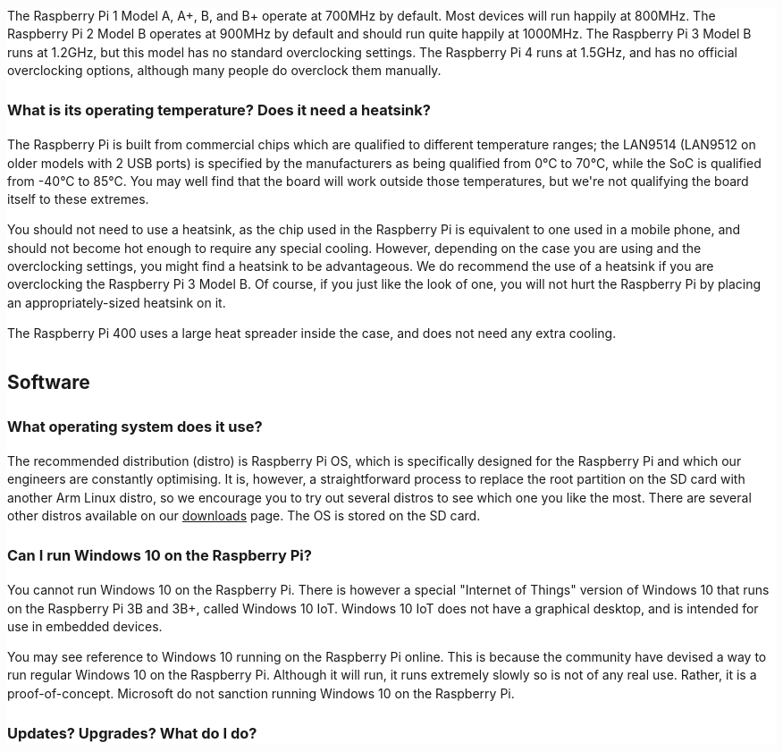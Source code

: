 The Raspberry Pi 1 Model A, A+, B, and B+ operate at 700MHz by default. Most devices will run happily at 800MHz. The Raspberry Pi 2 Model B operates at 900MHz by default and should run quite happily at 1000MHz. The Raspberry Pi 3 Model B runs at 1.2GHz, but this model has no standard overclocking settings. The Raspberry Pi 4 runs at 1.5GHz, and has no official overclocking options, although many people do overclock them manually.

<a name="pi-performance-temps"></a>
### What is its operating temperature? Does it need a heatsink?

The Raspberry Pi is built from commercial chips which are qualified to different temperature ranges; the LAN9514 (LAN9512 on older models with 2 USB ports) is specified by the manufacturers as being qualified from 0°C to 70°C, while the SoC is qualified from -40°C to 85°C. You may well find that the board will work outside those temperatures, but we're not qualifying the board itself to these extremes.

You should not need to use a heatsink, as the chip used in the Raspberry Pi is equivalent to one used in a mobile phone, and should not become hot enough to require any special cooling. However, depending on the case you are using and the overclocking settings, you might find a heatsink to be advantageous. We do recommend the use of a heatsink if you are overclocking the Raspberry Pi 3 Model B. Of course, if you just like the look of one, you will not hurt the Raspberry Pi by placing an appropriately-sized heatsink on it.

The Raspberry Pi 400 uses a large heat spreader inside the case, and does not need any extra cooling.

<a name="pi-software"></a>

## Software

<a name="pi-software-os"></a>
### What operating system does it use?
The recommended distribution (distro) is Raspberry Pi OS, which is specifically designed for the Raspberry Pi and which our engineers are constantly optimising. It is, however, a straightforward process to replace the root partition on the SD card with another Arm Linux distro, so we encourage you to try out several distros to see which one you like the most. There are several other distros available on our [downloads](https://www.raspberrypi.org/downloads) page. The OS is stored on the SD card.

<a name="pi-software-win"></a>
### Can I run Windows 10 on the Raspberry Pi?
You cannot run Windows 10 on the Raspberry Pi. There is however a special "Internet of Things" version of Windows 10 that runs on the Raspberry Pi 3B and 3B+, called Windows 10 IoT. Windows 10 IoT does not have a graphical desktop, and is intended for use in embedded devices.

You may see reference to Windows 10 running on the Raspberry Pi online. This is because the community have devised a way to run regular Windows 10 on the Raspberry Pi. Although it will run, it runs extremely slowly so is not of any real use. Rather, it is a proof-of-concept. Microsoft do not sanction running Windows 10 on the Raspberry Pi.

<a name="pi-software-update"></a>
### Updates? Upgrades? What do I do?
